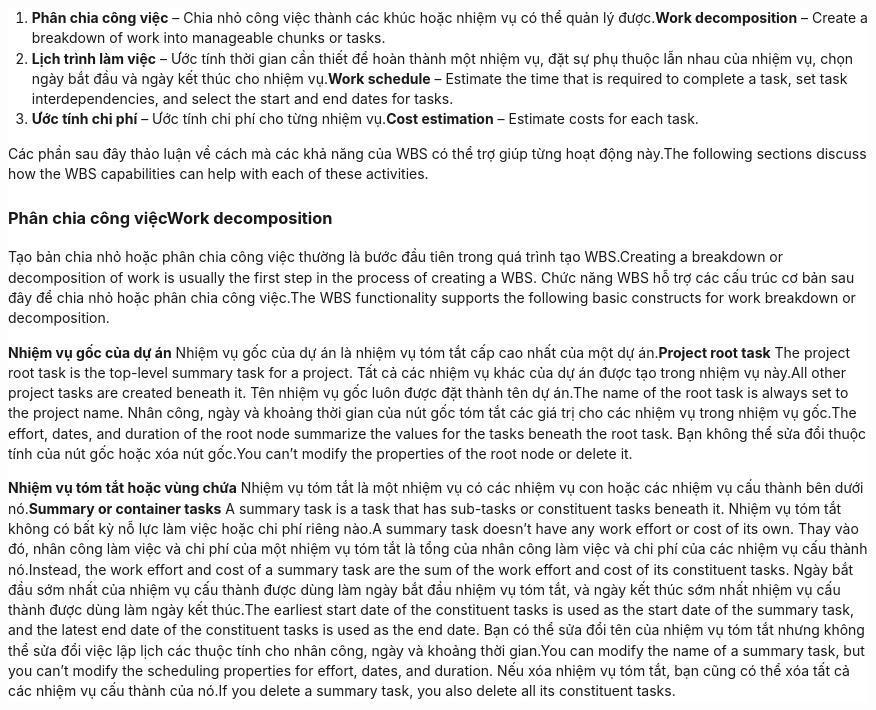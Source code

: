 1.  <span data-ttu-id="6b85a-139">**Phân chia công việc** – Chia nhỏ công việc thành các khúc hoặc nhiệm vụ có thể quản lý được.</span><span class="sxs-lookup"><span data-stu-id="6b85a-139">**Work decomposition** – Create a breakdown of work into manageable chunks or tasks.</span></span>
2.  <span data-ttu-id="6b85a-140">**Lịch trình làm việc** – Ước tính thời gian cần thiết để hoàn thành một nhiệm vụ, đặt sự phụ thuộc lẫn nhau của nhiệm vụ, chọn ngày bắt đầu và ngày kết thúc cho nhiệm vụ.</span><span class="sxs-lookup"><span data-stu-id="6b85a-140">**Work schedule** – Estimate the time that is required to complete a task, set task interdependencies, and select the start and end dates for tasks.</span></span>
3.  <span data-ttu-id="6b85a-141">**Ước tính chi phí** – Ước tính chi phí cho từng nhiệm vụ.</span><span class="sxs-lookup"><span data-stu-id="6b85a-141">**Cost estimation** – Estimate costs for each task.</span></span>

<span data-ttu-id="6b85a-142">Các phần sau đây thảo luận về cách mà các khả năng của WBS có thể trợ giúp từng hoạt động này.</span><span class="sxs-lookup"><span data-stu-id="6b85a-142">The following sections discuss how the WBS capabilities can help with each of these activities.</span></span>

### <a name="work-decomposition"></a><span data-ttu-id="6b85a-143">Phân chia công việc</span><span class="sxs-lookup"><span data-stu-id="6b85a-143">Work decomposition</span></span>

<span data-ttu-id="6b85a-144">Tạo bản chia nhỏ hoặc phân chia công việc thường là bước đầu tiên trong quá trình tạo WBS.</span><span class="sxs-lookup"><span data-stu-id="6b85a-144">Creating a breakdown or decomposition of work is usually the first step in the process of creating a WBS.</span></span> <span data-ttu-id="6b85a-145">Chức năng WBS hỗ trợ các cấu trúc cơ bản sau đây để chia nhỏ hoặc phân chia công việc.</span><span class="sxs-lookup"><span data-stu-id="6b85a-145">The WBS functionality supports the following basic constructs for work breakdown or decomposition.</span></span> 

<span data-ttu-id="6b85a-146">**Nhiệm vụ gốc của dự án** Nhiệm vụ gốc của dự án là nhiệm vụ tóm tắt cấp cao nhất của một dự án.</span><span class="sxs-lookup"><span data-stu-id="6b85a-146">**Project root task** The project root task is the top-level summary task for a project.</span></span> <span data-ttu-id="6b85a-147">Tất cả các nhiệm vụ khác của dự án được tạo trong nhiệm vụ này.</span><span class="sxs-lookup"><span data-stu-id="6b85a-147">All other project tasks are created beneath it.</span></span> <span data-ttu-id="6b85a-148">Tên nhiệm vụ gốc luôn được đặt thành tên dự án.</span><span class="sxs-lookup"><span data-stu-id="6b85a-148">The name of the root task is always set to the project name.</span></span> <span data-ttu-id="6b85a-149">Nhân công, ngày và khoảng thời gian của nút gốc tóm tắt các giá trị cho các nhiệm vụ trong nhiệm vụ gốc.</span><span class="sxs-lookup"><span data-stu-id="6b85a-149">The effort, dates, and duration of the root node summarize the values for the tasks beneath the root task.</span></span> <span data-ttu-id="6b85a-150">Bạn không thể sửa đổi thuộc tính của nút gốc hoặc xóa nút gốc.</span><span class="sxs-lookup"><span data-stu-id="6b85a-150">You can’t modify the properties of the root node or delete it.</span></span>

<span data-ttu-id="6b85a-151">**Nhiệm vụ tóm tắt hoặc vùng chứa** Nhiệm vụ tóm tắt là một nhiệm vụ có các nhiệm vụ con hoặc các nhiệm vụ cấu thành bên dưới nó.</span><span class="sxs-lookup"><span data-stu-id="6b85a-151">**Summary or container tasks** A summary task is a task that has sub-tasks or constituent tasks beneath it.</span></span> <span data-ttu-id="6b85a-152">Nhiệm vụ tóm tắt không có bất kỳ nỗ lực làm việc hoặc chi phí riêng nào.</span><span class="sxs-lookup"><span data-stu-id="6b85a-152">A summary task doesn’t have any work effort or cost of its own.</span></span> <span data-ttu-id="6b85a-153">Thay vào đó, nhân công làm việc và chi phí của một nhiệm vụ tóm tắt là tổng của nhân công làm việc và chi phí của các nhiệm vụ cấu thành nó.</span><span class="sxs-lookup"><span data-stu-id="6b85a-153">Instead, the work effort and cost of a summary task are the sum of the work effort and cost of its constituent tasks.</span></span> <span data-ttu-id="6b85a-154">Ngày bắt đầu sớm nhất của nhiệm vụ cấu thành được dùng làm ngày bắt đầu nhiệm vụ tóm tắt, và ngày kết thúc sớm nhất nhiệm vụ cấu thành được dùng làm ngày kết thúc.</span><span class="sxs-lookup"><span data-stu-id="6b85a-154">The earliest start date of the constituent tasks is used as the start date of the summary task, and the latest end date of the constituent tasks is used as the end date.</span></span> <span data-ttu-id="6b85a-155">Bạn có thể sửa đổi tên của nhiệm vụ tóm tắt nhưng không thể sửa đổi việc lập lịch các thuộc tính cho nhân công, ngày và khoảng thời gian.</span><span class="sxs-lookup"><span data-stu-id="6b85a-155">You can modify the name of a summary task, but you can’t modify the scheduling properties for effort, dates, and duration.</span></span> <span data-ttu-id="6b85a-156">Nếu xóa nhiệm vụ tóm tắt, bạn cũng có thể xóa tất cả các nhiệm vụ cấu thành của nó.</span><span class="sxs-lookup"><span data-stu-id="6b85a-156">If you delete a summary task, you also delete all its constituent tasks.</span></span> 
